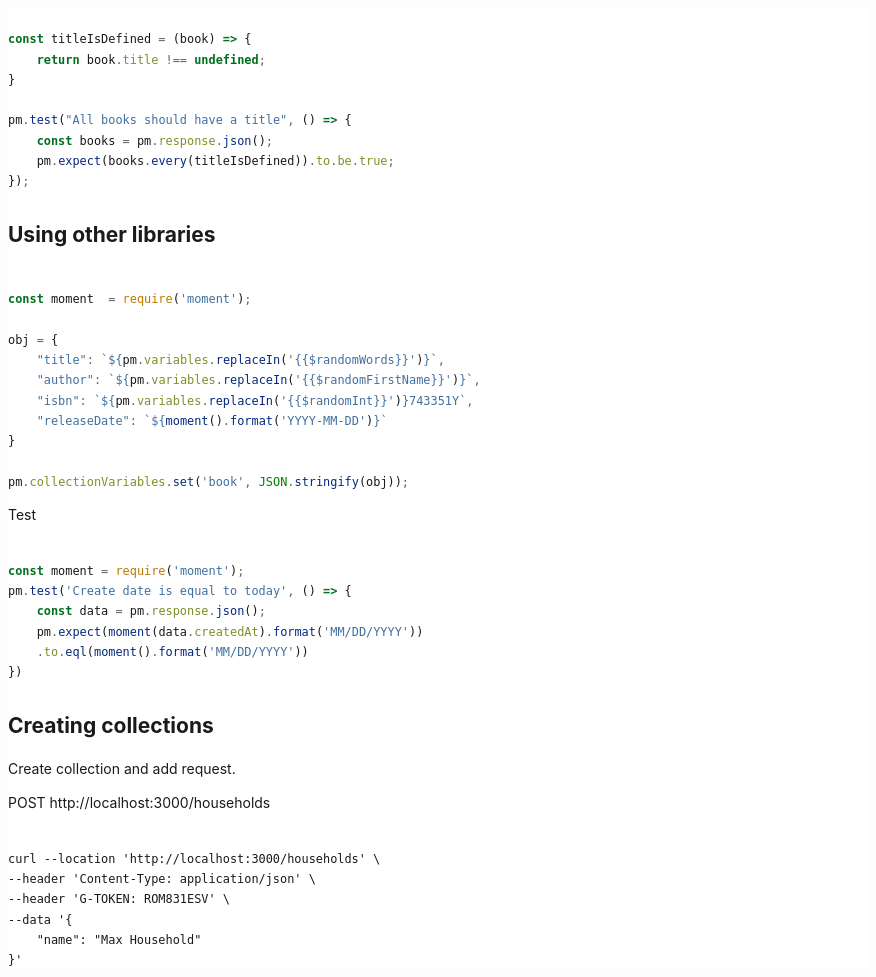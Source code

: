 ```js 

const titleIsDefined = (book) => {
    return book.title !== undefined;
}

pm.test("All books should have a title", () => {
    const books = pm.response.json();
    pm.expect(books.every(titleIsDefined)).to.be.true;
});

```

## Using other libraries 

```js 

const moment  = require('moment');

obj = {
    "title": `${pm.variables.replaceIn('{{$randomWords}}')}`,
    "author": `${pm.variables.replaceIn('{{$randomFirstName}}')}`,
    "isbn": `${pm.variables.replaceIn('{{$randomInt}}')}743351Y`,
    "releaseDate": `${moment().format('YYYY-MM-DD')}`
}

pm.collectionVariables.set('book', JSON.stringify(obj));

```
Test 

```js 

const moment = require('moment'); 
pm.test('Create date is equal to today', () => {
    const data = pm.response.json();
    pm.expect(moment(data.createdAt).format('MM/DD/YYYY'))
    .to.eql(moment().format('MM/DD/YYYY'))
})

```

## Creating collections 


Create collection and add request.

POST http://localhost:3000/households

```cURL

curl --location 'http://localhost:3000/households' \
--header 'Content-Type: application/json' \
--header 'G-TOKEN: ROM831ESV' \
--data '{
    "name": "Max Household"
}'

```
